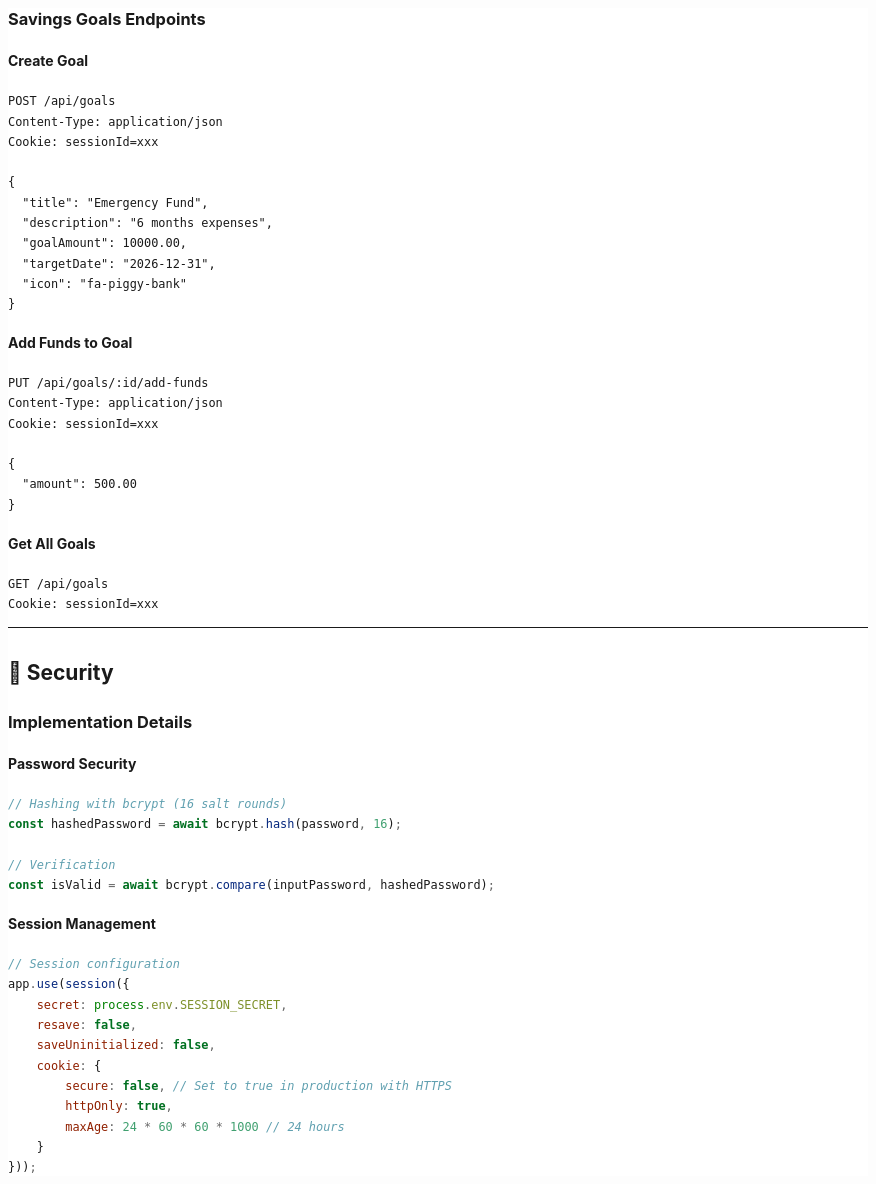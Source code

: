 ### Savings Goals Endpoints

#### Create Goal
```http
POST /api/goals
Content-Type: application/json
Cookie: sessionId=xxx

{
  "title": "Emergency Fund",
  "description": "6 months expenses",
  "goalAmount": 10000.00,
  "targetDate": "2026-12-31",
  "icon": "fa-piggy-bank"
}
```

#### Add Funds to Goal
```http
PUT /api/goals/:id/add-funds
Content-Type: application/json
Cookie: sessionId=xxx

{
  "amount": 500.00
}
```

#### Get All Goals
```http
GET /api/goals
Cookie: sessionId=xxx
```

---

## 🔐 Security

### Implementation Details

#### Password Security
```javascript
// Hashing with bcrypt (16 salt rounds)
const hashedPassword = await bcrypt.hash(password, 16);

// Verification
const isValid = await bcrypt.compare(inputPassword, hashedPassword);
```

#### Session Management
```javascript
// Session configuration
app.use(session({
    secret: process.env.SESSION_SECRET,
    resave: false,
    saveUninitialized: false,
    cookie: { 
        secure: false, // Set to true in production with HTTPS
        httpOnly: true,
        maxAge: 24 * 60 * 60 * 1000 // 24 hours
    }
}));
```
